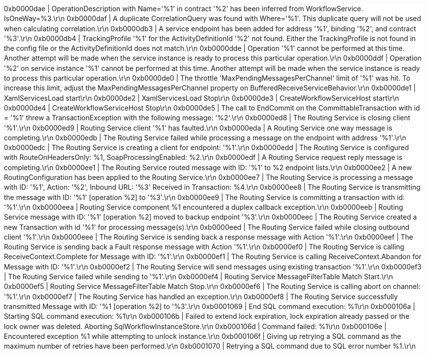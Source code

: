 0xb0000dae | OperationDescription with Name='%1' in contract '%2' has been inferred from WorkflowService. IsOneWay=%3.\r\n
0xb0000daf | A duplicate CorrelationQuery was found with Where='%1'. This duplicate query will not be used when calculating correlation.\r\n
0xb0000db3 | A service endpoint has been added for address '%1', binding '%2', and contract '%3'.\r\n
0xb0000db4 | TrackingProfile '%1' for the ActivityDefinitionId '%2' not found. Either the TrackingProfile is not found in the config file or the ActivityDefinitionId does not match.\r\n
0xb0000dde | Operation '%1' cannot be performed at this time. Another attempt will be made when the service instance is ready to process this particular operation.\r\n
0xb0000ddf | Operation '%2' on service instance '%1' cannot be performed at this time. Another attempt will be made when the service instance is ready to process this particular operation.\r\n
0xb0000de0 | The throttle 'MaxPendingMessagesPerChannel' limit of  '%1' was hit. To increase this limit, adjust the MaxPendingMessagesPerChannel property on BufferedReceiveServiceBehavior.\r\n
0xb0000de1 | XamlServicesLoad start\r\n
0xb0000de2 | XamlServicesLoad Stop\r\n
0xb0000de3 | CreateWorkflowServiceHost start\r\n
0xb0000de4 | CreateWorkflowServiceHost Stop\r\n
0xb0000de5 | The call to EndCommit on the CommittableTransaction with id = '%1' threw a TransactionException with the following message: '%2'.\r\n
0xb0000ed8 | The Routing Service is closing client '%1'.\r\n
0xb0000ed9 | Routing Service client '%1' has faulted.\r\n
0xb0000eda | A Routing Service one way message is completing.\r\n
0xb0000edb | The Routing Service failed while processing a message on the endpoint with address '%1'.\r\n
0xb0000edc | The Routing Service is creating a client for endpoint: '%1'.\r\n
0xb0000edd | The Routing Service is configured with RouteOnHeadersOnly: %1, SoapProcessingEnabled: %2.\r\n
0xb0000edf | A Routing Service request reply message is completing.\r\n
0xb0000ee1 | The Routing Service routed message with ID: '%1' to %2 endpoint lists.\r\n
0xb0000ee2 | A new RoutingConfiguration has been applied to the Routing Service.\r\n
0xb0000ee7 | The Routing Service is processing a message with ID: '%1', Action: '%2', Inbound URL: '%3' Received in Transaction: %4.\r\n
0xb0000ee8 | The Routing Service is transmitting the message with ID: '%1' [operation %2] to '%3'.\r\n
0xb0000ee9 | The Routing Service is committing a transaction with id: '%1'.\r\n
0xb0000eea | Routing Service component %1 encountered a duplex callback exception.\r\n
0xb0000eeb | Routing Service message with ID: '%1' [operation %2] moved to backup endpoint '%3'.\r\n
0xb0000eec | The Routing Service created a new Transaction with id '%1' for processing message(s).\r\n
0xb0000eed | The Routing Service failed while closing outbound client '%1'.\r\n
0xb0000eee | The Routing Service is sending back a response message with Action '%1'.\r\n
0xb0000eef | The Routing Service is sending back a Fault response message with Action '%1'.\r\n
0xb0000ef0 | The Routing Service is calling ReceiveContext.Complete for Message with ID: '%1'.\r\n
0xb0000ef1 | The Routing Service is calling ReceiveContext.Abandon for Message with ID: '%1'.\r\n
0xb0000ef2 | The Routing Service will send messages using existing transaction '%1'.\r\n
0xb0000ef3 | The Routing Service failed while sending to '%1'.\r\n
0xb0000ef4 | Routing Service MessageFilterTable Match Start.\r\n
0xb0000ef5 | Routing Service MessageFilterTable Match Stop.\r\n
0xb0000ef6 | The Routing Service is calling abort on channel: '%1'.\r\n
0xb0000ef7 | The Routing Service has handled an exception.\r\n
0xb0000ef8 | The Routing Service successfully transmitted Message with ID: '%1 [operation %2] to '%3'.\r\n
0xb0001069 | End SQL command execution: %1\r\n
0xb000106a | Starting SQL command execution: %1\r\n
0xb000106b | Failed to extend lock expiration, lock expiration already passed or the lock owner was deleted. Aborting SqlWorkflowInstanceStore.\r\n
0xb000106d | Command failed: %1\r\n
0xb000106e | Encountered exception %1 while attempting to unlock instance.\r\n
0xb000106f | Giving up retrying a SQL command as the maximum number of retries have been performed.\r\n
0xb0001070 | Retrying a SQL command due to SQL error number %1.\r\n